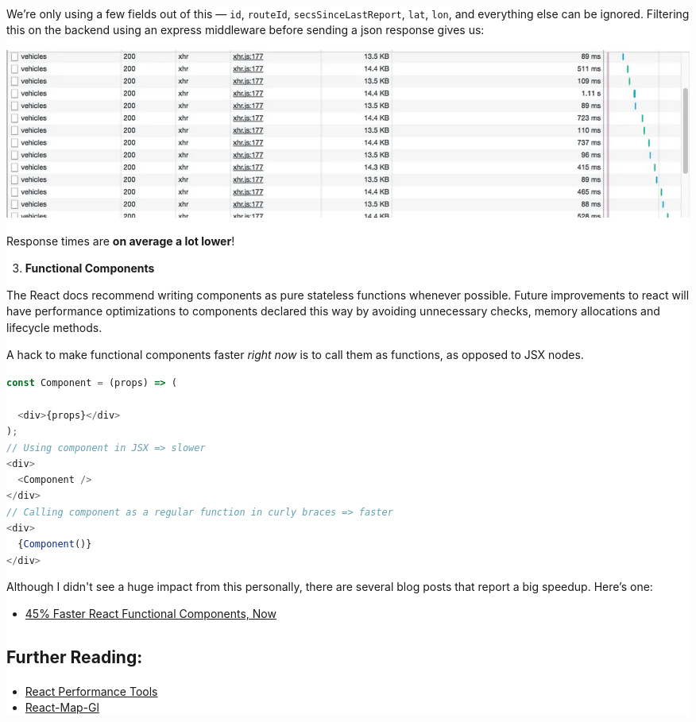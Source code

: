 We’re only using a few fields out of this — `id`, `routeId`, `secsSinceLastReport`, `lat`, `lon`, and everything else can be ignored. Filtering this on the backend using an express middleware before sending a json response gives us:

![API performance after optimizing](./attachments/api-performance-2.webp)

Response times are **on average a lot lower**!

3. **Functional Components**

The React docs recommend writing components as pure stateless functions whenever possible. Future improvements to react will have performance optimizations to components declared this way by avoiding unnecessary checks, memory allocations and lifecycle methods.

A hack to make functional components faster _right now_ is to call them as functions, as opposed to JSX nodes.

```javascript
const Component = (props) => (

  <div>{props}</div>
);
// Using component in JSX => slower
<div>
  <Component />
</div>
// Calling component as a regular function in curly braces => faster
<div>
  {Component()}
</div>
```

Although I didn't see a huge impact from this personally, there are several blog posts that report a big speedup. Here’s one:

- [45% Faster React Functional Components, Now
  ](https://medium.com/missive-app/45-faster-react-functional-components-now-3509a668e69f)

## Further Reading:

- [React Performance Tools](https://facebook.github.io/react/docs/perf.html)
- [React-Map-Gl](https://uber.github.io/react-map-gl/#/)
